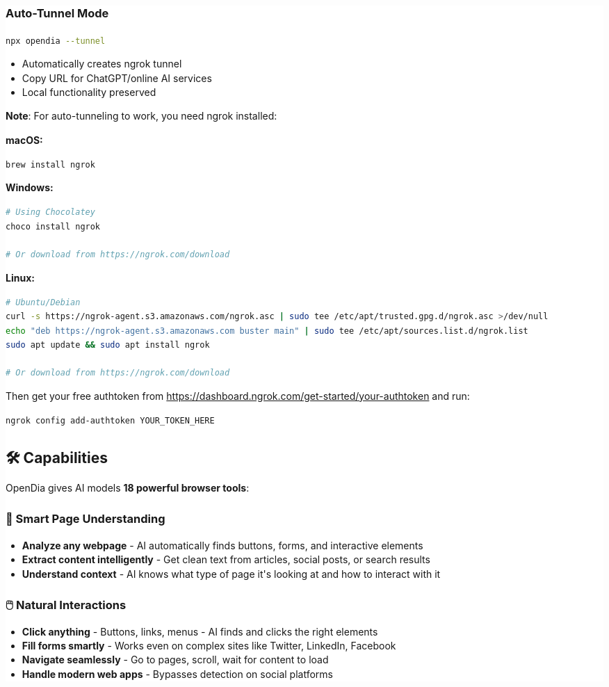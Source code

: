 ### Auto-Tunnel Mode
```bash
npx opendia --tunnel
```
- Automatically creates ngrok tunnel
- Copy URL for ChatGPT/online AI services
- Local functionality preserved

**Note**: For auto-tunneling to work, you need ngrok installed:

**macOS:**
```bash
brew install ngrok
```

**Windows:**
```bash
# Using Chocolatey
choco install ngrok

# Or download from https://ngrok.com/download
```

**Linux:**
```bash
# Ubuntu/Debian
curl -s https://ngrok-agent.s3.amazonaws.com/ngrok.asc | sudo tee /etc/apt/trusted.gpg.d/ngrok.asc >/dev/null
echo "deb https://ngrok-agent.s3.amazonaws.com buster main" | sudo tee /etc/apt/sources.list.d/ngrok.list
sudo apt update && sudo apt install ngrok

# Or download from https://ngrok.com/download
```

Then get your free authtoken from https://dashboard.ngrok.com/get-started/your-authtoken and run:
```bash
ngrok config add-authtoken YOUR_TOKEN_HERE
```

## 🛠️ Capabilities

OpenDia gives AI models **18 powerful browser tools**:

### 🎯 Smart Page Understanding
- **Analyze any webpage** - AI automatically finds buttons, forms, and interactive elements
- **Extract content intelligently** - Get clean text from articles, social posts, or search results
- **Understand context** - AI knows what type of page it's looking at and how to interact with it

### 🖱️ Natural Interactions  
- **Click anything** - Buttons, links, menus - AI finds and clicks the right elements
- **Fill forms smartly** - Works even on complex sites like Twitter, LinkedIn, Facebook
- **Navigate seamlessly** - Go to pages, scroll, wait for content to load
- **Handle modern web apps** - Bypasses detection on social platforms
